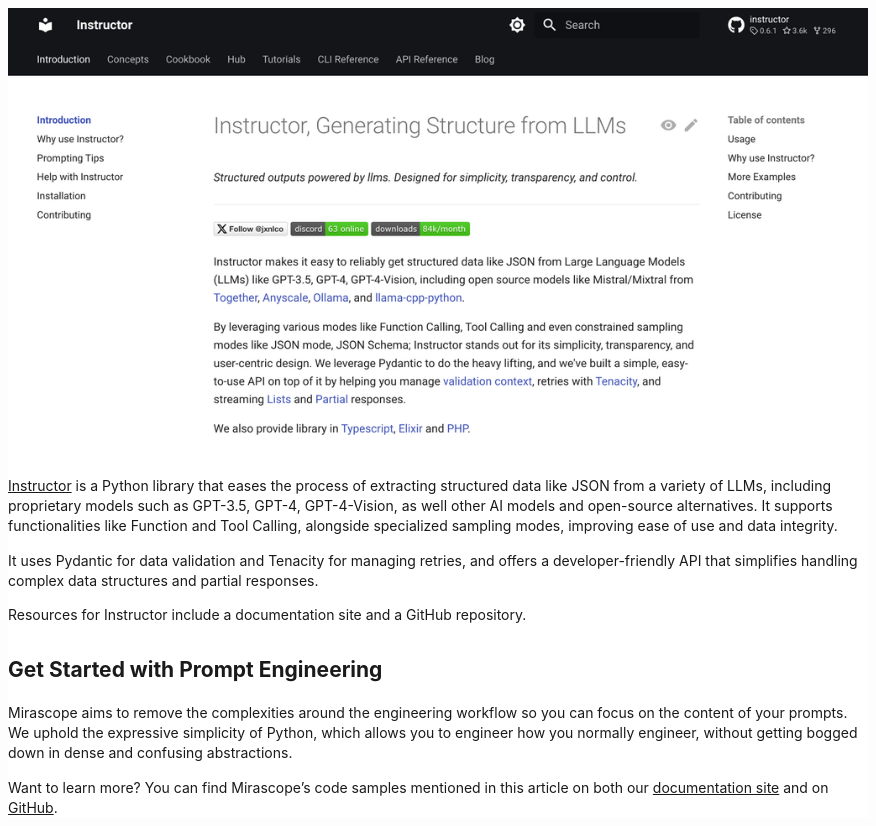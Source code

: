 ![Instructor homepage: Generating Structure from LLMs](../../assets/blog/langchain-alternatives/instructor_docs_screenshot.png)

[Instructor](https://jxnl.github.io/instructor/) is a Python library that eases the process of extracting structured data like JSON from a variety of LLMs, including proprietary models such as GPT-3.5, GPT-4, GPT-4-Vision, as well other AI models and open-source alternatives. It supports functionalities like Function and Tool Calling, alongside specialized sampling modes, improving ease of use and data integrity.

It uses Pydantic for data validation and Tenacity for managing retries, and offers a developer-friendly API that simplifies handling complex data structures and partial responses.

Resources for Instructor include a documentation site and a GitHub repository.

## **Get Started with Prompt Engineering**

Mirascope aims to remove the complexities around the engineering workflow so you can focus on the content of your prompts. We uphold the expressive simplicity of Python, which allows you to engineer how you normally engineer, without getting bogged down in dense and confusing abstractions.

Want to learn more? You can find Mirascope’s code samples mentioned in this article on both our [documentation site](https://www.mirascope.com) and on [GitHub](https://github.com/mirascope/mirascope/).
